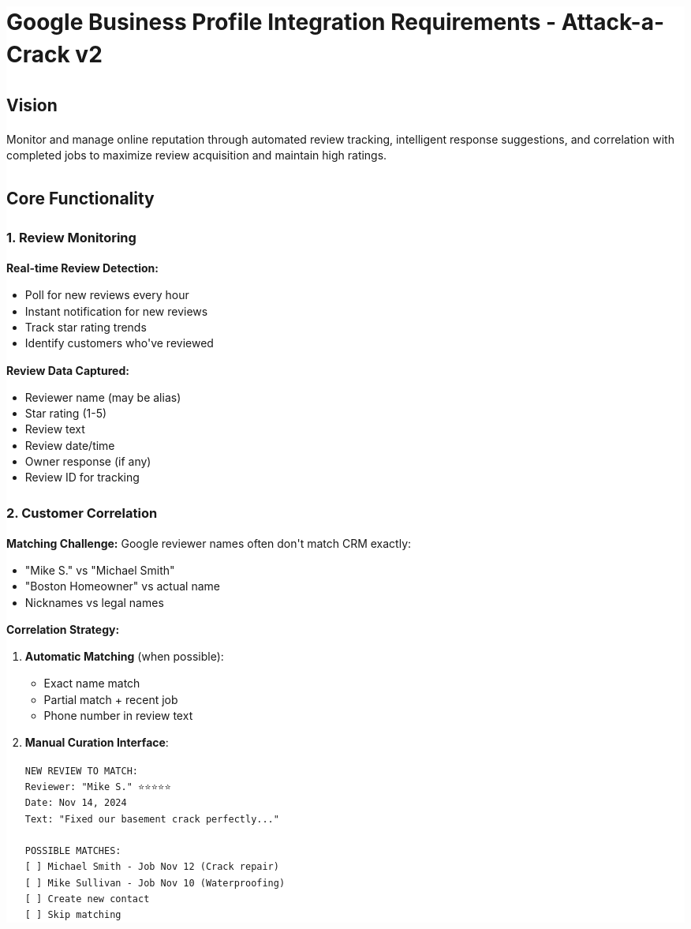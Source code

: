 # Google Business Profile Integration Requirements - Attack-a-Crack v2

## Vision
Monitor and manage online reputation through automated review tracking, intelligent response suggestions, and correlation with completed jobs to maximize review acquisition and maintain high ratings.

## Core Functionality

### 1. Review Monitoring
**Real-time Review Detection:**
- Poll for new reviews every hour
- Instant notification for new reviews
- Track star rating trends
- Identify customers who've reviewed

**Review Data Captured:**
- Reviewer name (may be alias)
- Star rating (1-5)
- Review text
- Review date/time
- Owner response (if any)
- Review ID for tracking

### 2. Customer Correlation

**Matching Challenge:**
Google reviewer names often don't match CRM exactly:
- "Mike S." vs "Michael Smith"
- "Boston Homeowner" vs actual name
- Nicknames vs legal names

**Correlation Strategy:**
1. **Automatic Matching** (when possible):
   - Exact name match
   - Partial match + recent job
   - Phone number in review text

2. **Manual Curation Interface**:
   ```
   NEW REVIEW TO MATCH:
   Reviewer: "Mike S." ⭐⭐⭐⭐⭐
   Date: Nov 14, 2024
   Text: "Fixed our basement crack perfectly..."
   
   POSSIBLE MATCHES:
   [ ] Michael Smith - Job Nov 12 (Crack repair)
   [ ] Mike Sullivan - Job Nov 10 (Waterproofing)
   [ ] Create new contact
   [ ] Skip matching
   ```

